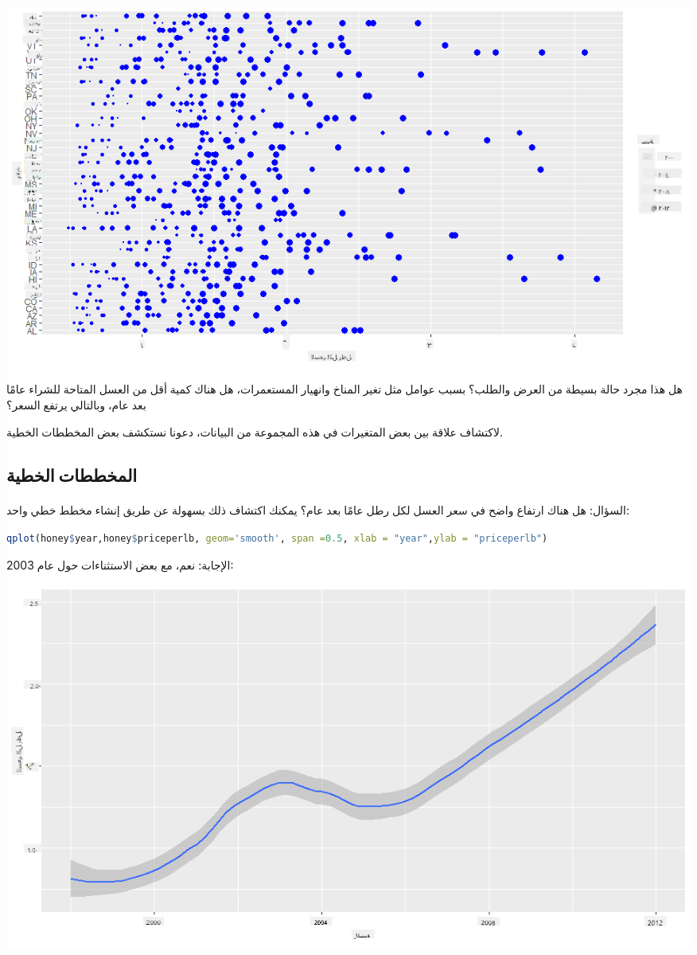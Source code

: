 ![scatterplot 3](../../../../../translated_images/scatter3.722d21e6f20b3ea2e18339bb9b10d75906126715eb7d5fdc88fe74dcb6d7066a.ar.png)

هل هذا مجرد حالة بسيطة من العرض والطلب؟ بسبب عوامل مثل تغير المناخ وانهيار المستعمرات، هل هناك كمية أقل من العسل المتاحة للشراء عامًا بعد عام، وبالتالي يرتفع السعر؟

لاكتشاف علاقة بين بعض المتغيرات في هذه المجموعة من البيانات، دعونا نستكشف بعض المخططات الخطية.

## المخططات الخطية

السؤال: هل هناك ارتفاع واضح في سعر العسل لكل رطل عامًا بعد عام؟ يمكنك اكتشاف ذلك بسهولة عن طريق إنشاء مخطط خطي واحد:

```r
qplot(honey$year,honey$priceperlb, geom='smooth', span =0.5, xlab = "year",ylab = "priceperlb")
```
الإجابة: نعم، مع بعض الاستثناءات حول عام 2003:

![line chart 1](../../../../../translated_images/line1.299b576fbb2a59e60a59e7130030f59836891f90302be084e4e8d14da0562e2a.ar.png)

